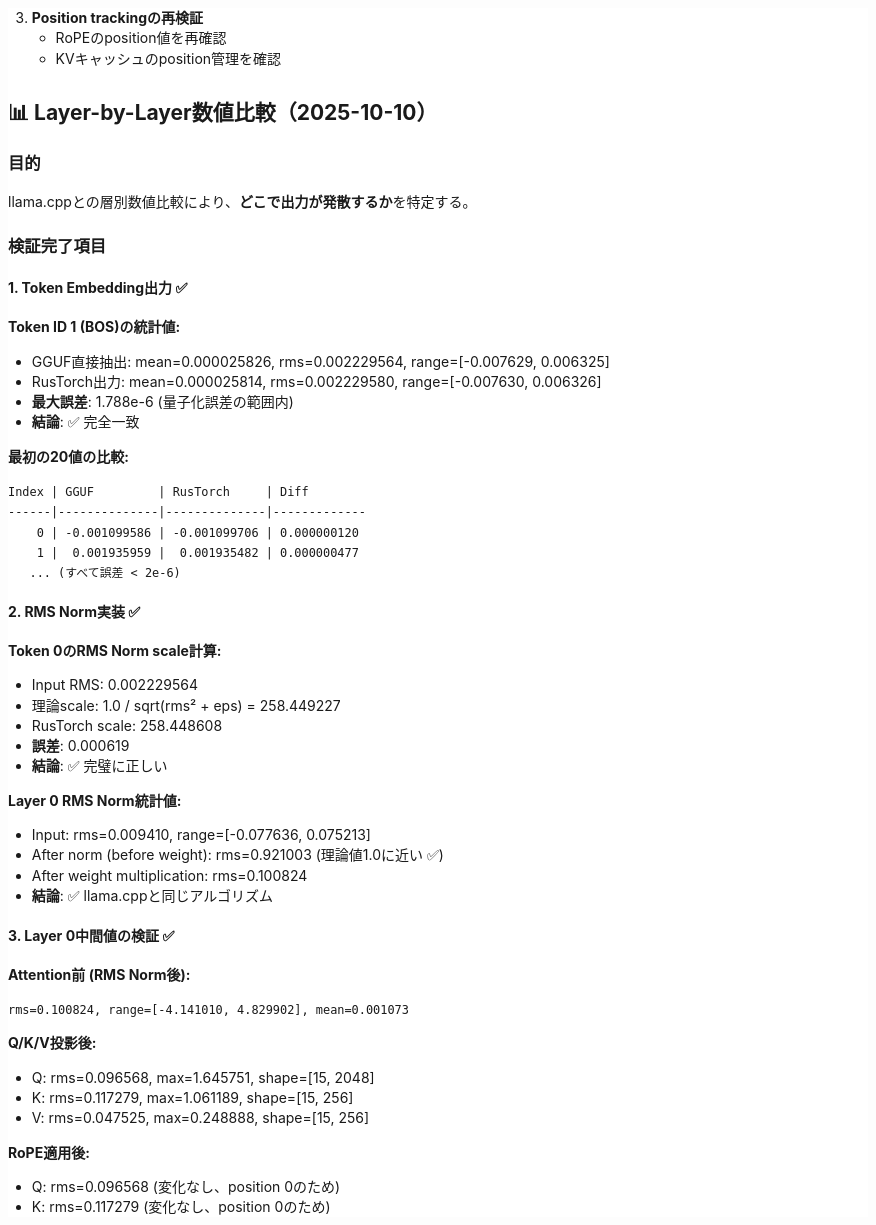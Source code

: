 3. **Position trackingの再検証**
   - RoPEのposition値を再確認
   - KVキャッシュのposition管理を確認

## 📊 Layer-by-Layer数値比較（2025-10-10）

### 目的
llama.cppとの層別数値比較により、**どこで出力が発散するか**を特定する。

### 検証完了項目

#### 1. Token Embedding出力 ✅
**Token ID 1 (BOS)の統計値:**
- GGUF直接抽出: mean=0.000025826, rms=0.002229564, range=[-0.007629, 0.006325]
- RusTorch出力: mean=0.000025814, rms=0.002229580, range=[-0.007630, 0.006326]
- **最大誤差**: 1.788e-6 (量子化誤差の範囲内)
- **結論**: ✅ 完全一致

**最初の20値の比較:**
```
Index | GGUF         | RusTorch     | Diff
------|--------------|--------------|-------------
    0 | -0.001099586 | -0.001099706 | 0.000000120
    1 |  0.001935959 |  0.001935482 | 0.000000477
   ... (すべて誤差 < 2e-6)
```

#### 2. RMS Norm実装 ✅
**Token 0のRMS Norm scale計算:**
- Input RMS: 0.002229564
- 理論scale: 1.0 / sqrt(rms² + eps) = 258.449227
- RusTorch scale: 258.448608
- **誤差**: 0.000619
- **結論**: ✅ 完璧に正しい

**Layer 0 RMS Norm統計値:**
- Input: rms=0.009410, range=[-0.077636, 0.075213]
- After norm (before weight): rms=0.921003 (理論値1.0に近い ✅)
- After weight multiplication: rms=0.100824
- **結論**: ✅ llama.cppと同じアルゴリズム

#### 3. Layer 0中間値の検証 ✅
**Attention前 (RMS Norm後):**
```
rms=0.100824, range=[-4.141010, 4.829902], mean=0.001073
```

**Q/K/V投影後:**
- Q: rms=0.096568, max=1.645751, shape=[15, 2048]
- K: rms=0.117279, max=1.061189, shape=[15, 256]
- V: rms=0.047525, max=0.248888, shape=[15, 256]

**RoPE適用後:**
- Q: rms=0.096568 (変化なし、position 0のため)
- K: rms=0.117279 (変化なし、position 0のため)
